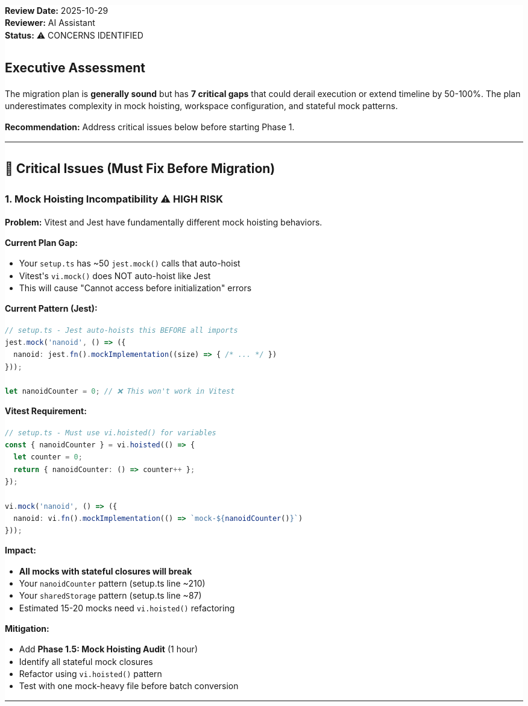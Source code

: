 **Review Date:** 2025-10-29  
**Reviewer:** AI Assistant  
**Status:** ⚠️ CONCERNS IDENTIFIED

## Executive Assessment

The migration plan is **generally sound** but has **7 critical gaps** that could derail execution or extend timeline by 50-100%. The plan underestimates complexity in mock hoisting, workspace configuration, and stateful mock patterns.

**Recommendation:** Address critical issues below before starting Phase 1.

---

## 🔴 Critical Issues (Must Fix Before Migration)

### 1. **Mock Hoisting Incompatibility** ⚠️ HIGH RISK
**Problem:** Vitest and Jest have fundamentally different mock hoisting behaviors.

**Current Plan Gap:**
- Your `setup.ts` has ~50 `jest.mock()` calls that auto-hoist
- Vitest's `vi.mock()` does NOT auto-hoist like Jest
- This will cause "Cannot access before initialization" errors

**Current Pattern (Jest):**
```typescript
// setup.ts - Jest auto-hoists this BEFORE all imports
jest.mock('nanoid', () => ({
  nanoid: jest.fn().mockImplementation((size) => { /* ... */ })
}));

let nanoidCounter = 0; // ❌ This won't work in Vitest
```

**Vitest Requirement:**
```typescript
// setup.ts - Must use vi.hoisted() for variables
const { nanoidCounter } = vi.hoisted(() => {
  let counter = 0;
  return { nanoidCounter: () => counter++ };
});

vi.mock('nanoid', () => ({
  nanoid: vi.fn().mockImplementation(() => `mock-${nanoidCounter()}`)
}));
```

**Impact:**
- **All mocks with stateful closures will break**
- Your `nanoidCounter` pattern (setup.ts line ~210)
- Your `sharedStorage` pattern (setup.ts line ~87)
- Estimated 15-20 mocks need `vi.hoisted()` refactoring

**Mitigation:**
- Add **Phase 1.5: Mock Hoisting Audit** (1 hour)
- Identify all stateful mock closures
- Refactor using `vi.hoisted()` pattern
- Test with one mock-heavy file before batch conversion

---